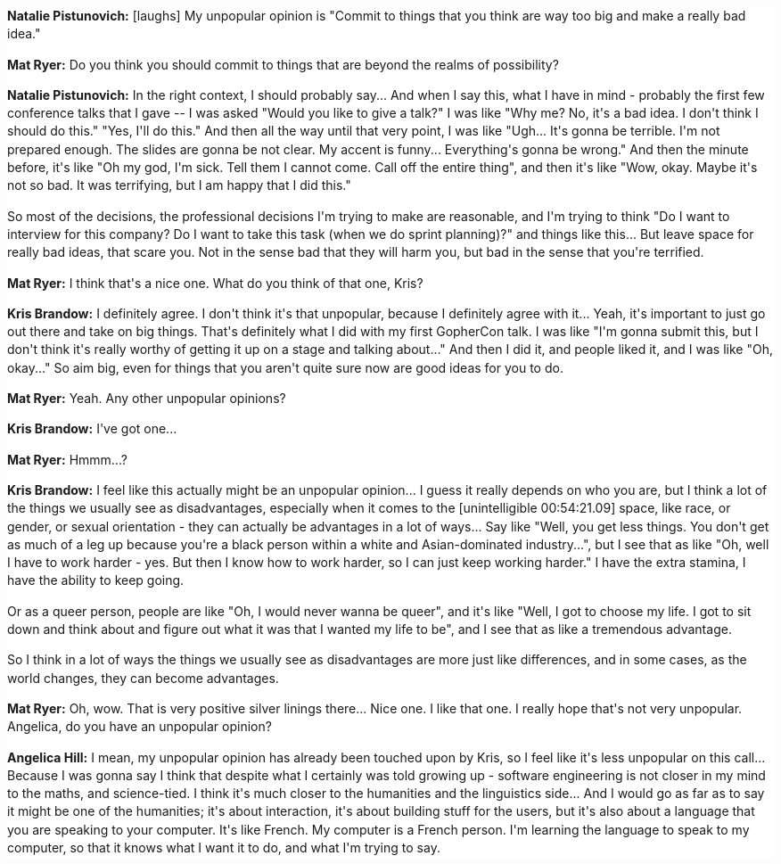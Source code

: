 **Natalie Pistunovich:** \[laughs\] My unpopular opinion is "Commit to things that you think are way too big and make a really bad idea."

**Mat Ryer:** Do you think you should commit to things that are beyond the realms of possibility?

**Natalie Pistunovich:** In the right context, I should probably say... And when I say this, what I have in mind - probably the first few conference talks that I gave -- I was asked "Would you like to give a talk?" I was like "Why me? No, it's a bad idea. I don't think I should do this." "Yes, I'll do this." And then all the way until that very point, I was like "Ugh... It's gonna be terrible. I'm not prepared enough. The slides are gonna be not clear. My accent is funny... Everything's gonna be wrong." And then the minute before, it's like "Oh my god, I'm sick. Tell them I cannot come. Call off the entire thing", and then it's like "Wow, okay. Maybe it's not so bad. It was terrifying, but I am happy that I did this."

So most of the decisions, the professional decisions I'm trying to make are reasonable, and I'm trying to think "Do I want to interview for this company? Do I want to take this task (when we do sprint planning)?" and things like this... But leave space for really bad ideas, that scare you. Not in the sense bad that they will harm you, but bad in the sense that you're terrified.

**Mat Ryer:** I think that's a nice one. What do you think of that one, Kris?

**Kris Brandow:** I definitely agree. I don't think it's that unpopular, because I definitely agree with it... Yeah, it's important to just go out there and take on big things. That's definitely what I did with my first GopherCon talk. I was like "I'm gonna submit this, but I don't think it's really worthy of getting it up on a stage and talking about..." And then I did it, and people liked it, and I was like "Oh, okay..." So aim big, even for things that you aren't quite sure now are good ideas for you to do.

**Mat Ryer:** Yeah. Any other unpopular opinions?

**Kris Brandow:** I've got one...

**Mat Ryer:** Hmmm...?

**Kris Brandow:** I feel like this actually might be an unpopular opinion... I guess it really depends on who you are, but I think a lot of the things we usually see as disadvantages, especially when it comes to the \[unintelligible 00:54:21.09\] space, like race, or gender, or sexual orientation - they can actually be advantages in a lot of ways... Say like "Well, you get less things. You don't get as much of a leg up because you're a black person within a white and Asian-dominated industry...", but I see that as like "Oh, well I have to work harder - yes. But then I know how to work harder, so I can just keep working harder." I have the extra stamina, I have the ability to keep going.

Or as a queer person, people are like "Oh, I would never wanna be queer", and it's like "Well, I got to choose my life. I got to sit down and think about and figure out what it was that I wanted my life to be", and I see that as like a tremendous advantage.

So I think in a lot of ways the things we usually see as disadvantages are more just like differences, and in some cases, as the world changes, they can become advantages.

**Mat Ryer:** Oh, wow. That is very positive silver linings there... Nice one. I like that one. I really hope that's not very unpopular. Angelica, do you have an unpopular opinion?

**Angelica Hill:** I mean, my unpopular opinion has already been touched upon by Kris, so I feel like it's less unpopular on this call... Because I was gonna say I think that despite what I certainly was told growing up - software engineering is not closer in my mind to the maths, and science-tied. I think it's much closer to the humanities and the linguistics side... And I would go as far as to say it might be one of the humanities; it's about interaction, it's about building stuff for the users, but it's also about a language that you are speaking to your computer. It's like French. My computer is a French person. I'm learning the language to speak to my computer, so that it knows what I want it to do, and what I'm trying to say.
